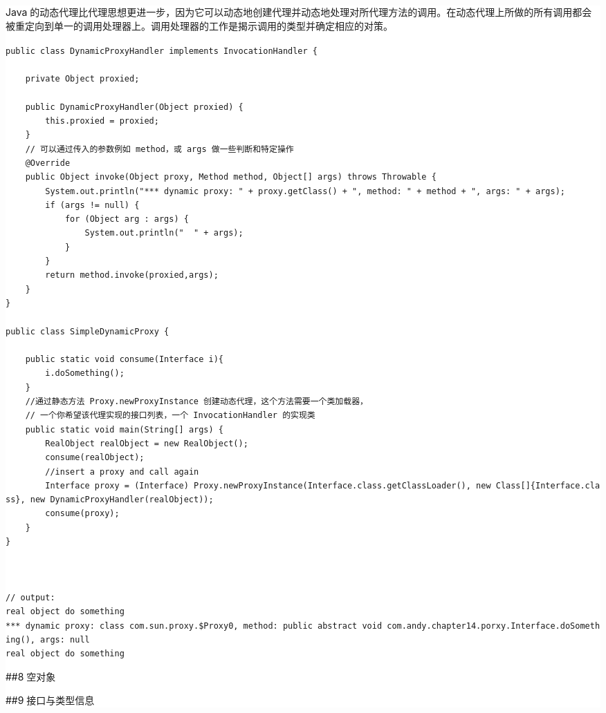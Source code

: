 ```

```

Java 的动态代理比代理思想更进一步，因为它可以动态地创建代理并动态地处理对所代理方法的调用。在动态代理上所做的所有调用都会被重定向到单一的调用处理器上。调用处理器的工作是揭示调用的类型并确定相应的对策。

```
public class DynamicProxyHandler implements InvocationHandler {

    private Object proxied;

    public DynamicProxyHandler(Object proxied) {
        this.proxied = proxied;
    }
    // 可以通过传入的参数例如 method，或 args 做一些判断和特定操作
    @Override
    public Object invoke(Object proxy, Method method, Object[] args) throws Throwable {
        System.out.println("*** dynamic proxy: " + proxy.getClass() + ", method: " + method + ", args: " + args);
        if (args != null) {
            for (Object arg : args) {
                System.out.println("  " + args);
            }
        }
        return method.invoke(proxied,args);
    }
}

public class SimpleDynamicProxy {

    public static void consume(Interface i){
        i.doSomething();
    }
    //通过静态方法 Proxy.newProxyInstance 创建动态代理，这个方法需要一个类加载器，
    // 一个你希望该代理实现的接口列表，一个 InvocationHandler 的实现类
    public static void main(String[] args) {
        RealObject realObject = new RealObject();
        consume(realObject);
        //insert a proxy and call again
        Interface proxy = (Interface) Proxy.newProxyInstance(Interface.class.getClassLoader(), new Class[]{Interface.class}, new DynamicProxyHandler(realObject));
        consume(proxy);
    }
}



// output:
real object do something
*** dynamic proxy: class com.sun.proxy.$Proxy0, method: public abstract void com.andy.chapter14.porxy.Interface.doSomething(), args: null
real object do something
```

##8 空对象

##9 接口与类型信息


